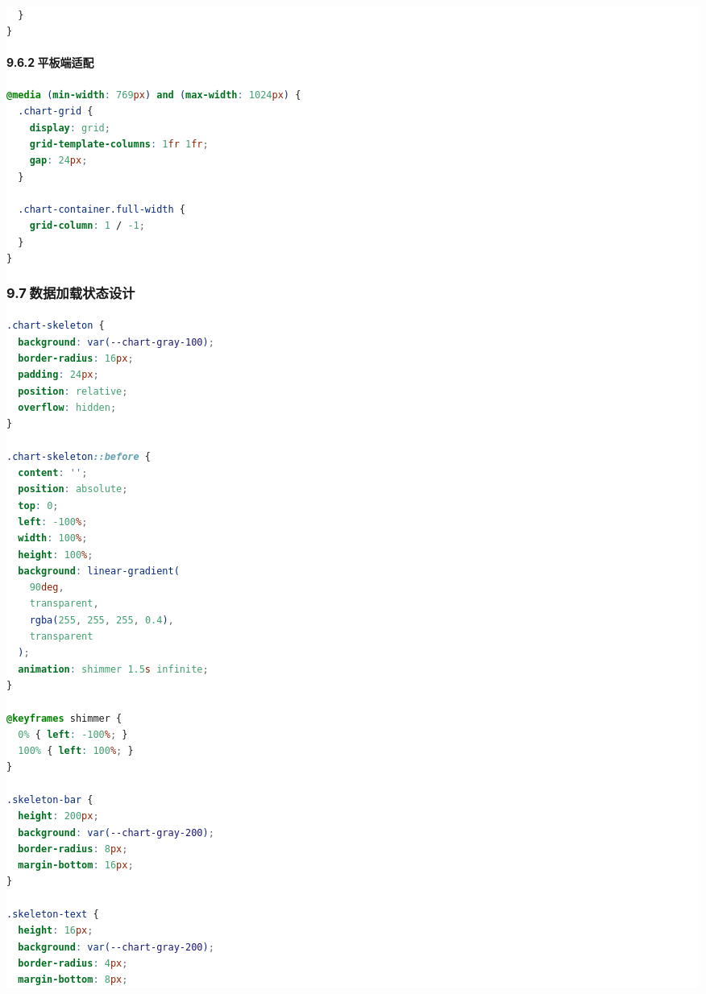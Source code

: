 ```css
  }
}
```

#### 9.6.2 平板端适配

```css
@media (min-width: 769px) and (max-width: 1024px) {
  .chart-grid {
    display: grid;
    grid-template-columns: 1fr 1fr;
    gap: 24px;
  }
  
  .chart-container.full-width {
    grid-column: 1 / -1;
  }
}
```

### 9.7 数据加载状态设计

```css
.chart-skeleton {
  background: var(--chart-gray-100);
  border-radius: 16px;
  padding: 24px;
  position: relative;
  overflow: hidden;
}

.chart-skeleton::before {
  content: '';
  position: absolute;
  top: 0;
  left: -100%;
  width: 100%;
  height: 100%;
  background: linear-gradient(
    90deg,
    transparent,
    rgba(255, 255, 255, 0.4),
    transparent
  );
  animation: shimmer 1.5s infinite;
}

@keyframes shimmer {
  0% { left: -100%; }
  100% { left: 100%; }
}

.skeleton-bar {
  height: 200px;
  background: var(--chart-gray-200);
  border-radius: 8px;
  margin-bottom: 16px;
}

.skeleton-text {
  height: 16px;
  background: var(--chart-gray-200);
  border-radius: 4px;
  margin-bottom: 8px;
```